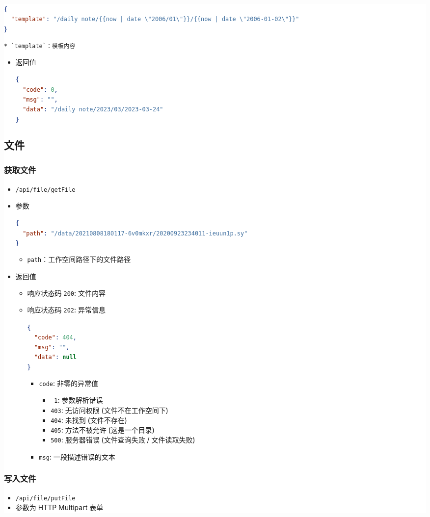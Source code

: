   ```json
  {
    "template": "/daily note/{{now | date \"2006/01\"}}/{{now | date \"2006-01-02\"}}"
  }
  ```
    * `template`：模板内容
* 返回值

  ```json
  {
    "code": 0,
    "msg": "",
    "data": "/daily note/2023/03/2023-03-24"
  }
  ```

## 文件

### 获取文件

* `/api/file/getFile`
* 参数

  ```json
  {
    "path": "/data/20210808180117-6v0mkxr/20200923234011-ieuun1p.sy"
  }
  ```
    * `path`：工作空间路径下的文件路径
* 返回值

    * 响应状态码 `200`: 文件内容
    * 响应状态码 `202`: 异常信息

      ```json
      {
        "code": 404,
        "msg": "",
        "data": null
      }
      ```

        * `code`: 非零的异常值

            * `-1`: 参数解析错误
            * `403`: 无访问权限 (文件不在工作空间下)
            * `404`: 未找到 (文件不存在)
            * `405`: 方法不被允许 (这是一个目录)
            * `500`: 服务器错误 (文件查询失败 / 文件读取失败)
        * `msg`: 一段描述错误的文本

### 写入文件

* `/api/file/putFile`
* 参数为 HTTP Multipart 表单
